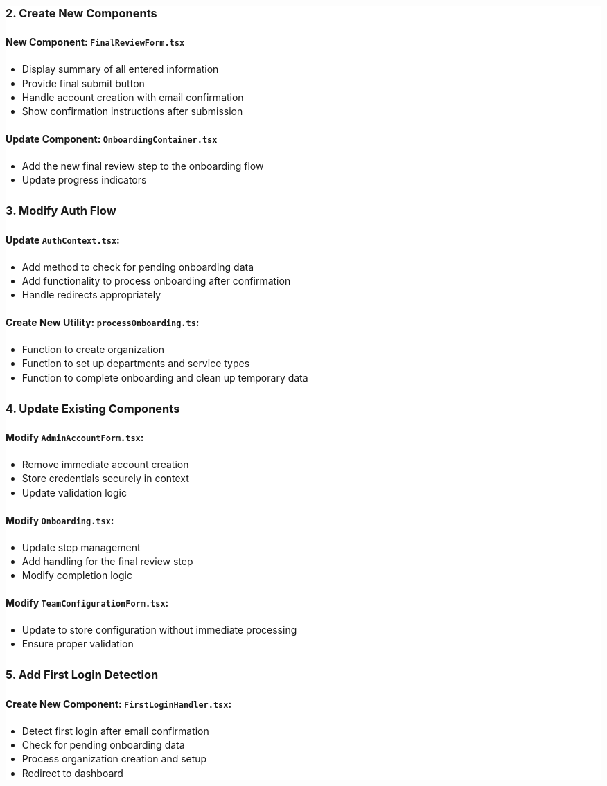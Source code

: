 ### 2. Create New Components

#### New Component: `FinalReviewForm.tsx`

- Display summary of all entered information
- Provide final submit button
- Handle account creation with email confirmation
- Show confirmation instructions after submission

#### Update Component: `OnboardingContainer.tsx`

- Add the new final review step to the onboarding flow
- Update progress indicators

### 3. Modify Auth Flow

#### Update `AuthContext.tsx`:

- Add method to check for pending onboarding data
- Add functionality to process onboarding after confirmation
- Handle redirects appropriately

#### Create New Utility: `processOnboarding.ts`:

- Function to create organization
- Function to set up departments and service types
- Function to complete onboarding and clean up temporary data

### 4. Update Existing Components

#### Modify `AdminAccountForm.tsx`:

- Remove immediate account creation
- Store credentials securely in context
- Update validation logic

#### Modify `Onboarding.tsx`:

- Update step management
- Add handling for the final review step
- Modify completion logic

#### Modify `TeamConfigurationForm.tsx`:

- Update to store configuration without immediate processing
- Ensure proper validation

### 5. Add First Login Detection

#### Create New Component: `FirstLoginHandler.tsx`:

- Detect first login after email confirmation
- Check for pending onboarding data
- Process organization creation and setup
- Redirect to dashboard
